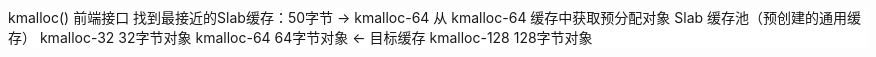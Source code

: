   
  <rect x="50" y="150" width="700" height="80" fill="#fff3e0" stroke="#f57c00" stroke-width="2" rx="5"/>
  <text x="400" y="175" text-anchor="middle" font-size="14" font-weight="bold" fill="#f57c00">
    kmalloc() 前端接口
  </text>
  <text x="400" y="195" text-anchor="middle" font-size="12" fill="#f57c00">
    找到最接近的Slab缓存：50字节 → kmalloc-64
  </text>
  <text x="400" y="215" text-anchor="middle" font-size="12" fill="#f57c00">
    从 kmalloc-64 缓存中获取预分配对象
  </text>
  
  
  <path d="M 400 230 L 400 250" stroke="#2c3e50" stroke-width="2" marker-end="url(#arrowhead)"/>
  
  
  <rect x="50" y="260" width="700" height="140" fill="#e8f5e8" stroke="#388e3c" stroke-width="2" rx="5"/>
  <text x="400" y="285" text-anchor="middle" font-size="14" font-weight="bold" fill="#388e3c">
    Slab 缓存池（预创建的通用缓存）
  </text>
  
  
  <rect x="80" y="300" width="100" height="80" fill="#c8e6c9" stroke="#4caf50" stroke-width="1" rx="3"/>
  <text x="130" y="320" text-anchor="middle" font-size="11" font-weight="bold" fill="#2e7d32">kmalloc-32</text>
  <text x="130" y="335" text-anchor="middle" font-size="9" fill="#2e7d32">32字节对象</text>
  <circle cx="115" cy="350" r="8" fill="#4caf50"/>
  <circle cx="130" cy="350" r="8" fill="#4caf50"/>
  <circle cx="145" cy="350" r="8" fill="#4caf50"/>
  <circle cx="115" cy="365" r="8" fill="#4caf50"/>
  <circle cx="130" cy="365" r="8" fill="#4caf50"/>
  <circle cx="145" cy="365" r="8" fill="#4caf50"/>
  
  <rect x="220" y="300" width="100" height="80" fill="#ffecb3" stroke="#ffc107" stroke-width="2" rx="3"/>
  <text x="270" y="320" text-anchor="middle" font-size="11" font-weight="bold" fill="#f57c00">kmalloc-64</text>
  <text x="270" y="335" text-anchor="middle" font-size="9" fill="#f57c00">64字节对象</text>
  <text x="270" y="350" text-anchor="middle" font-size="9" fill="#d32f2f">← 目标缓存</text>
  <circle cx="255" cy="365" r="8" fill="#ffc107"/>
  <circle cx="270" cy="365" r="8" fill="#ffc107"/>
  <circle cx="285" cy="365" r="8" fill="#ffc107"/>
  
  <rect x="360" y="300" width="100" height="80" fill="#c8e6c9" stroke="#4caf50" stroke-width="1" rx="3"/>
  <text x="410" y="320" text-anchor="middle" font-size="11" font-weight="bold" fill="#2e7d32">kmalloc-128</text>
  <text x="410" y="335" text-anchor="middle" font-size="9" fill="#2e7d32">128字节对象</text>
  <circle cx="395" cy="350" r="8" fill="#4caf50"/>
  <circle cx="410" cy="350" r="8" fill="#4caf50"/>
  <circle cx="425" cy="350" r="8" fill="#4caf50"/>
  <circle cx="395" cy="365" r="8" fill="#4caf50"/>
  <circle cx="410" cy="365" r="8" fill="#4caf50"/>
  <circle cx="425" cy="365" r="8" fill="#4caf50"/>
  
